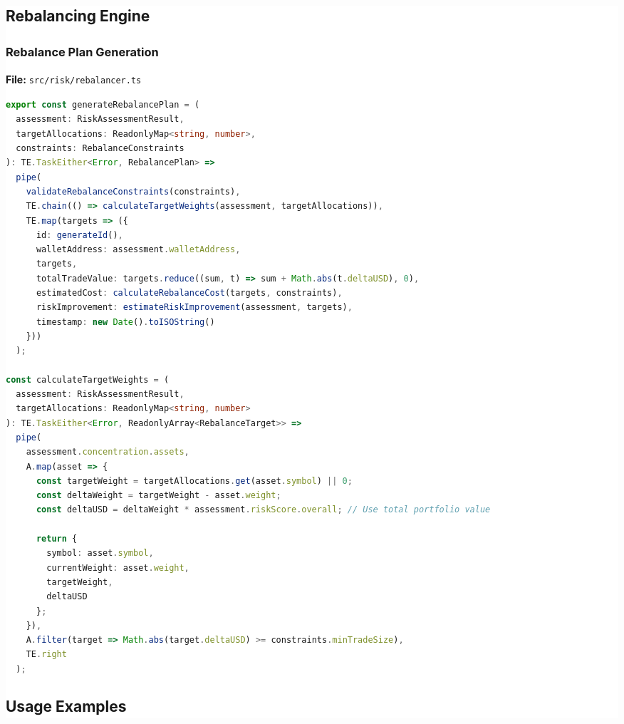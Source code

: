 ## Rebalancing Engine

### Rebalance Plan Generation

**File:** `src/risk/rebalancer.ts`

```typescript
export const generateRebalancePlan = (
  assessment: RiskAssessmentResult,
  targetAllocations: ReadonlyMap<string, number>,
  constraints: RebalanceConstraints
): TE.TaskEither<Error, RebalancePlan> =>
  pipe(
    validateRebalanceConstraints(constraints),
    TE.chain(() => calculateTargetWeights(assessment, targetAllocations)),
    TE.map(targets => ({
      id: generateId(),
      walletAddress: assessment.walletAddress,
      targets,
      totalTradeValue: targets.reduce((sum, t) => sum + Math.abs(t.deltaUSD), 0),
      estimatedCost: calculateRebalanceCost(targets, constraints),
      riskImprovement: estimateRiskImprovement(assessment, targets),
      timestamp: new Date().toISOString()
    }))
  );

const calculateTargetWeights = (
  assessment: RiskAssessmentResult,
  targetAllocations: ReadonlyMap<string, number>
): TE.TaskEither<Error, ReadonlyArray<RebalanceTarget>> =>
  pipe(
    assessment.concentration.assets,
    A.map(asset => {
      const targetWeight = targetAllocations.get(asset.symbol) || 0;
      const deltaWeight = targetWeight - asset.weight;
      const deltaUSD = deltaWeight * assessment.riskScore.overall; // Use total portfolio value
      
      return {
        symbol: asset.symbol,
        currentWeight: asset.weight,
        targetWeight,
        deltaUSD
      };
    }),
    A.filter(target => Math.abs(target.deltaUSD) >= constraints.minTradeSize),
    TE.right
  );
```

## Usage Examples
